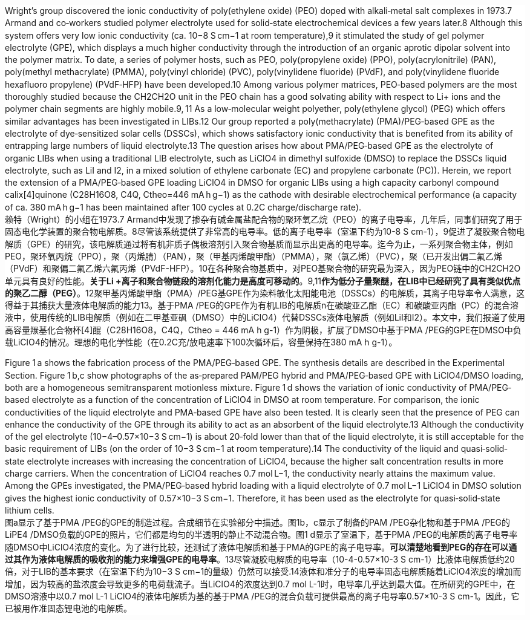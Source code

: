 Wright’s group discovered the ionic conductivity of poly(ethylene oxide) (PEO) doped with alkali‐metal salt complexes in 1973.7 Armand and co‐workers studied polymer electrolyte used for solid‐state electrochemical devices a few years later.8 Although this system offers very low ionic conductivity (ca. 10−8 S cm−1 at room temperature),9 it stimulated the study of gel polymer electrolyte (GPE), which displays a much higher conductivity through the introduction of an organic aprotic dipolar solvent into the polymer matrix. To date, a series of polymer hosts, such as PEO, poly(propylene oxide) (PPO), poly(acrylonitrile) (PAN), poly(methyl methacrylate) (PMMA), poly(vinyl chloride) (PVC), poly(vinylidene fluoride) (PVdF), and poly(vinylidene fluoride hexafluoro propylene) (PVdF‐HFP) have been developed.10 Among various polymer matrices, PEO‐based polymers are the most thoroughly studied because the CH2CH2O unit in the PEO chain has a good solvating ability with respect to Li+ ions and the polymer chain segments are highly mobile.9, 11 As a low‐molecular weight polyether, poly(ethylene glycol) (PEG) which offers similar advantages has been investigated in LIBs.12 Our group reported a poly(methacrylate) (PMA)/PEG‐based GPE as the electrolyte of dye‐sensitized solar cells (DSSCs), which shows satisfactory ionic conductivity that is benefited from its ability of entrapping large numbers of liquid electrolyte.13 The question arises how about PMA/PEG‐based GPE as the electrolyte of organic LIBs when using a traditional LIB electrolyte, such as LiClO4 in dimethyl sulfoxide (DMSO) to replace the DSSCs liquid electrolyte, such as LiI and I2, in a mixed solution of ethylene carbonate (EC) and propylene carbonate (PC)). Herein, we report the extension of a PMA/PEG‐based GPE loading LiClO4 in DMSO for organic LIBs using a high capacity carbonyl compound calix[4]quinone (C28H16O8, C4Q, Ctheo=446 mA h g−1) as the cathode with desirable electrochemical performance (a capacity of ca. 380 mA h g−1 has been maintained after 100 cycles at 0.2C charge/discharge rate).  
赖特（Wright）的小组在1973.7 Armand中发现了掺杂有碱金属盐配合物的聚环氧乙烷（PEO）的离子电导率，几年后，同事们研究了用于固态电化学装置的聚合物电解质。8尽管该系统提供了非常高的电导率。低的离子电导率（室温下约为10-8 S cm-1），9促进了凝胶聚合物电解质（GPE）的研究，该电解质通过将有机非质子偶极溶剂引入聚合物基质而显示出更高的电导率。迄今为止，一系列聚合物主体，例如PEO，聚环氧丙烷（PPO），聚（丙烯腈）（PAN），聚（甲基丙烯酸甲酯）（PMMA），聚（氯乙烯）（PVC），聚（已开发出偏二氟乙烯（PVdF）和聚偏二氟乙烯六氟丙烯（PVdF-HFP）。10在各种聚合物基质中，对PEO基聚合物的研究最为深入，因为PEO链中的CH2CH2O单元具有良好的性能。**关于Li +离子和聚合物链段的溶剂化能力是高度可移动的**。9,11**作为低分子量聚醚，在LIB中已经研究了具有类似优点的聚乙二醇（PEG）**。12聚甲基丙烯酸甲酯（PMA）/PEG基GPE作为染料敏化太阳能电池（DSSCs）的电解质，其离子电导率令人满意，这得益于其捕获大量液体电解质的能力13。基于PMA /PEG的GPE作为有机LIB的电解质n在碳酸亚乙酯（EC）和碳酸亚丙酯（PC）的混合溶液中，使用传统的LIB电解质（例如在二甲基亚砜（DMSO）中的LiClO4）代替DSSCs液体电解质（例如LiI和I2）。本文中，我们报道了使用高容量羰基化合物杯[4]醌（C28H16O8，C4Q，Ctheo = 446 mA h g-1）作为阴极，扩展了DMSO中基于PMA /PEG的GPE在DMSO中负载LiClO4的情况。理想的电化学性能（在0.2C充/放电速率下100次循环后，容量保持在380 mA h g-1）。

Figure 1 a shows the fabrication process of the PMA/PEG‐based GPE. The synthesis details are described in the Experimental Section. Figure 1 b,c show photographs of the as‐prepared PAM/PEG hybrid and PMA/PEG‐based GPE with LiClO4/DMSO loading, both are a homogeneous semitransparent motionless mixture. Figure 1 d shows the variation of ionic conductivity of PMA/PEG‐based electrolyte as a function of the concentration of LiClO4 in DMSO at room temperature. For comparison, the ionic conductivities of the liquid electrolyte and PMA‐based GPE have also been tested. It is clearly seen that the presence of PEG can enhance the conductivity of the GPE through its ability to act as an absorbent of the liquid electrolyte.13 Although the conductivity of the gel electrolyte (10−4–0.57×10−3 S cm−1) is about 20‐fold lower than that of the liquid electrolyte, it is still acceptable for the basic requirement of LIBs (on the order of 10−3 S cm−1 at room temperature).14 The conductivity of the liquid and quasi‐solid‐state electrolyte increases with increasing the concentration of LiClO4, because the higher salt concentration results in more charge carriers. When the concentration of LiClO4 reaches 0.7 mol L−1, the conductivity nearly attains the maximum value. Among the GPEs investigated, the PMA/PEG‐based hybrid loading with a liquid electrolyte of 0.7 mol L−1 LiClO4 in DMSO solution gives the highest ionic conductivity of 0.57×10−3 S cm−1. Therefore, it has been used as the electrolyte for quasi‐solid‐state lithium cells.  
图a显示了基于PMA /PEG的GPE的制造过程。合成细节在实验部分中描述。图1b，c显示了制备的PAM /PEG杂化物和基于PMA /PEG的LiPE4 /DMSO负载的GPE的照片，它们都是均匀的半透明的静止不动混合物。图1 d显示了室温下，基于PMA /PEG的电解质的离子电导率随DMSO中LiClO4浓度的变化。为了进行比较，还测试了液体电解质和基于PMA的GPE的离子电导率。**可以清楚地看到PEG的存在可以通过其作为液体电解质的吸收剂的能力来增强GPE的电导率**。13尽管凝胶电解质的电导率（10-4-0.57×10-3 S cm-1）比液体电解质低约20倍，对于LIB的基本要求（在室温下约为10−3 S cm−1的量级）仍然可以接受.14液体和准分子的电导率固态电解质随着LiClO4浓度的增加而增加，因为较高的盐浓度会导致更多的电荷载流子。当LiClO4的浓度达到0.7 mol L-1时，电导率几乎达到最大值。在所研究的GPE中，在DMSO溶液中以0.7 mol L-1 LiClO4的液体电解质为基的基于PMA /PEG的混合负载可提供最高的离子电导率0.57×10-3 S cm-1。因此，它已被用作准固态锂电池的电解质。
